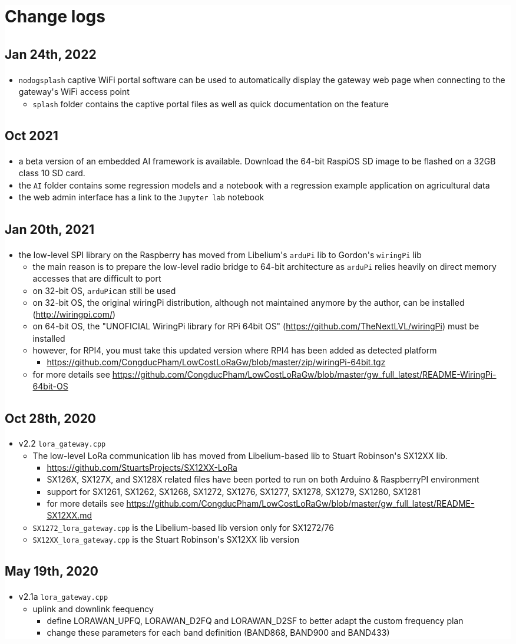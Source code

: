 Change logs
===========

Jan 24th, 2022
--------------
- `nodogsplash` captive WiFi portal software can be used to automatically display the gateway web page when connecting to the gateway's WiFi access point
	* `splash` folder contains the captive portal files as well as quick documentation on the feature

Oct 2021
--------
- a beta version of an embedded AI framework is available. Download the 64-bit RaspiOS SD image to be flashed on a 32GB class 10 SD card.
- the `AI` folder contains some regression models and a notebook with a regression example application on agricultural data
- the web admin interface has a link to the `Jupyter lab` notebook

Jan 20th, 2021
--------------
- the low-level SPI library on the Raspberry has moved from Libelium's `arduPi` lib to Gordon's `wiringPi` lib
	* the main reason is to prepare the low-level radio bridge to 64-bit architecture as `arduPi` relies heavily on direct memory accesses that are difficult to port
	* on 32-bit OS, `arduPi`can still be used
	* on 32-bit OS, the original wiringPi distribution, although not maintained anymore by the author, can be installed (http://wiringpi.com/)
	* on 64-bit OS, the "UNOFICIAL WiringPi library for RPi 64bit OS" (https://github.com/TheNextLVL/wiringPi) must be installed
	* however, for RPI4, you must take this updated version where RPI4 has been added as detected platform
		- https://github.com/CongducPham/LowCostLoRaGw/blob/master/zip/wiringPi-64bit.tgz
	* for more details see https://github.com/CongducPham/LowCostLoRaGw/blob/master/gw_full_latest/README-WiringPi-64bit-OS

Oct 28th, 2020
--------------
- v2.2 `lora_gateway.cpp`
	* The low-level LoRa communication lib has moved from Libelium-based lib to Stuart Robinson's SX12XX lib.
		- https://github.com/StuartsProjects/SX12XX-LoRa
		- SX126X, SX127X, and SX128X related files have been ported to run on both Arduino & RaspberryPI environment
		- support for SX1261, SX1262, SX1268, SX1272, SX1276, SX1277, SX1278, SX1279, SX1280, SX1281
		- for more details see https://github.com/CongducPham/LowCostLoRaGw/blob/master/gw_full_latest/README-SX12XX.md
	* `SX1272_lora_gateway.cpp` is the Libelium-based lib version only for SX1272/76
	* `SX12XX_lora_gateway.cpp` is the Stuart Robinson's SX12XX lib version	

May 19th, 2020
--------------
- v2.1a `lora_gateway.cpp`
	*	uplink and downlink feequency
		- define LORAWAN_UPFQ, LORAWAN_D2FQ and LORAWAN_D2SF to better adapt the custom frequency plan
		- change these parameters for each band definition (BAND868, BAND900 and BAND433)
 